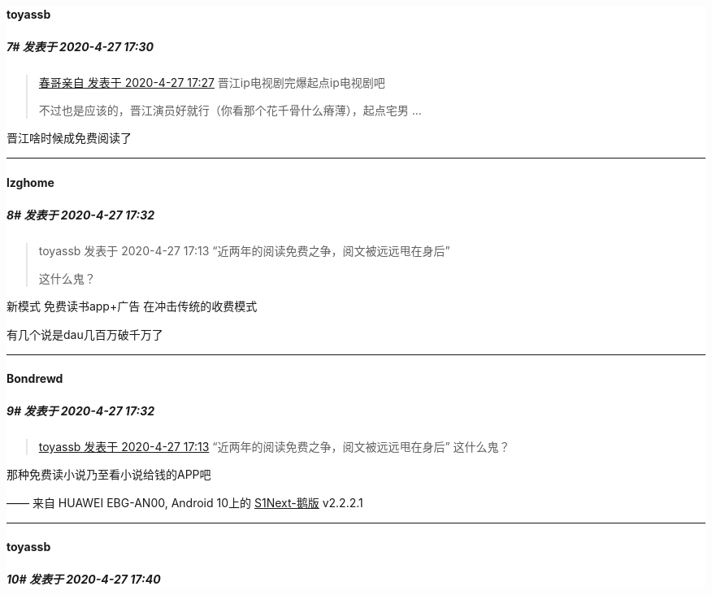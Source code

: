 ####  toyassb  
##### 7#       发表于 2020-4-27 17:30



<blockquote><a href="httphttps://bbs.saraba1st.com/2b/forum.php?mod=redirect&amp;goto=findpost&amp;pid=47225242&amp;ptid=1930415" target="_blank">春哥亲自 发表于 2020-4-27 17:27</a>
晋江ip电视剧完爆起点ip电视剧吧

不过也是应该的，晋江演员好就行（你看那个花千骨什么瘠薄），起点宅男 ...</blockquote>
晋江啥时候成免费阅读了







*****

####  lzghome  
##### 8#       发表于 2020-4-27 17:32



<blockquote>toyassb 发表于 2020-4-27 17:13
“近两年的阅读免费之争，阅文被远远甩在身后”

这什么鬼？</blockquote>
新模式 免费读书app+广告 在冲击传统的收费模式

有几个说是dau几百万破千万了







*****

####  Bondrewd  
##### 9#       发表于 2020-4-27 17:32



<blockquote><a href="httphttps://bbs.saraba1st.com/2b/forum.php?mod=redirect&amp;goto=findpost&amp;pid=47225095&amp;ptid=1930415" target="_blank">toyassb 发表于 2020-4-27 17:13</a>
“近两年的阅读免费之争，阅文被远远甩在身后”
这什么鬼？</blockquote>
那种免费读小说乃至看小说给钱的APP吧

—— 来自 HUAWEI EBG-AN00, Android 10上的 [S1Next-鹅版](https://github.com/ykrank/S1-Next/releases) v2.2.2.1







*****

####  toyassb  
##### 10#       发表于 2020-4-27 17:40
